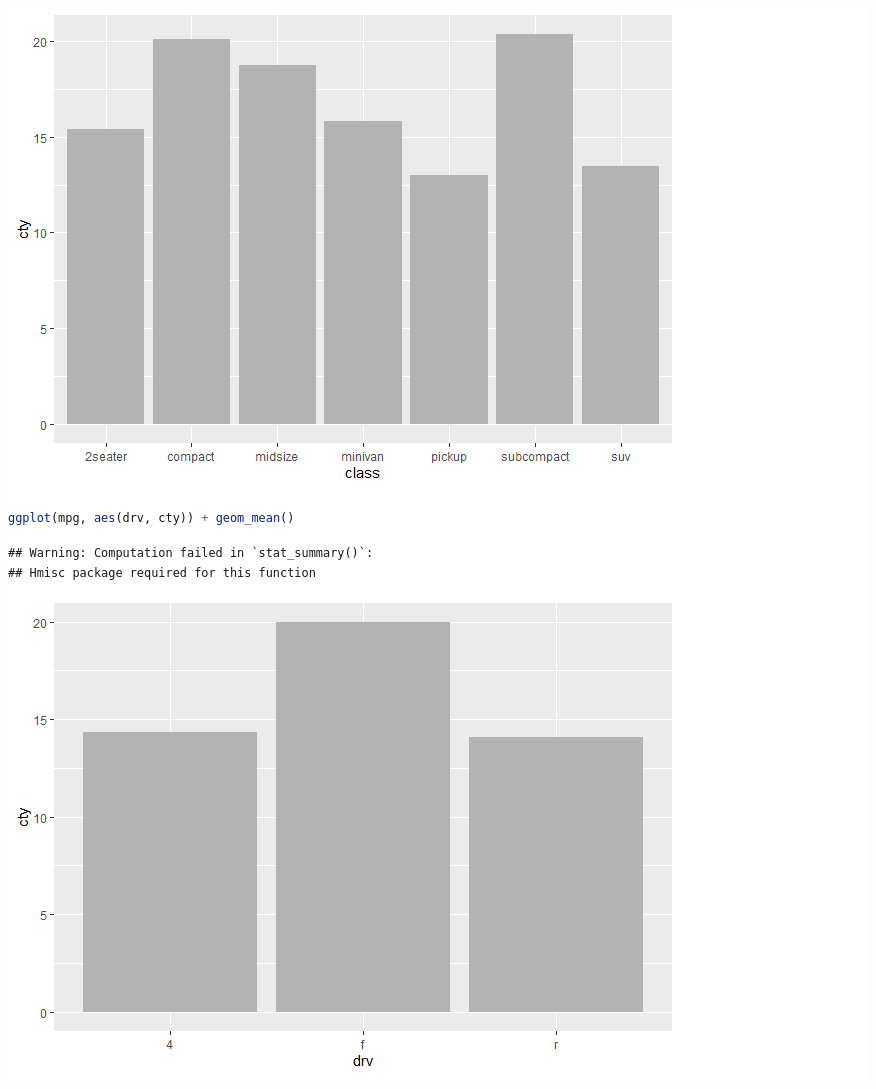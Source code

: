 ![](ggplot_ch12_files/figure-gfm/unnamed-chunk-8-1.png)

``` r
ggplot(mpg, aes(drv, cty)) + geom_mean()
```

    ## Warning: Computation failed in `stat_summary()`:
    ## Hmisc package required for this function

![](ggplot_ch12_files/figure-gfm/unnamed-chunk-8-2.png)
